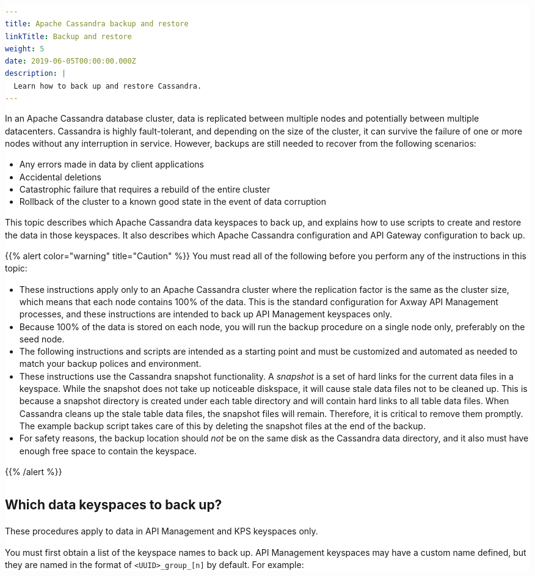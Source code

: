 ```yaml
---
title: Apache Cassandra backup and restore
linkTitle: Backup and restore
weight: 5
date: 2019-06-05T00:00:00.000Z
description: |
  Learn how to back up and restore Cassandra.
---
```

In an Apache Cassandra database cluster, data is replicated between multiple nodes and potentially between multiple datacenters. Cassandra is highly fault-tolerant, and depending on the size of the cluster, it can survive the failure of one or more nodes without any interruption in service. However, backups are still needed to recover from the following scenarios:

* Any errors made in data by client applications
* Accidental deletions
* Catastrophic failure that requires a rebuild of the entire cluster
* Rollback of the cluster to a known good state in the event of data corruption

This topic describes which Apache Cassandra data keyspaces to back up, and explains how to use scripts to create and restore the data in those keyspaces. It also describes which Apache Cassandra configuration and API Gateway configuration to back up.

{{% alert color="warning" title="Caution" %}}
You must read all of the following before you perform any of the instructions in this topic:

* These instructions apply only to an Apache Cassandra cluster where the replication factor is the same as the cluster size, which means that each node contains 100% of the data. This is the standard configuration for Axway API Management processes, and these instructions are intended to back up API Management keyspaces only.
* Because 100% of the data is stored on each node, you will run the backup procedure on a single node only, preferably on the seed node.
* The following instructions and scripts are intended as a starting point and must be customized and automated as needed to match your backup polices and environment.
* These instructions use the Cassandra snapshot functionality. A _snapshot_ is a set of hard links for the current data files in a keyspace.
  While the snapshot does not take up noticeable diskspace, it will cause stale data files not to be cleaned up. This is because a snapshot directory is created under each table directory and will contain hard links to all table data files. When Cassandra cleans up the stale table data files, the snapshot files will remain. Therefore, it is critical to remove them promptly. The example backup script takes care of this by deleting the snapshot files at the end of the backup.
* For safety reasons, the backup location should _not_ be on the same disk as the Cassandra data directory, and it also must have enough free space to contain the keyspace.

{{% /alert %}}

## Which data keyspaces to back up?

These procedures apply to data in API Management and KPS keyspaces only.

You must first obtain a list of the keyspace names to back up. API Management keyspaces may have a custom name defined, but they are named in the format of `<UUID>_group_[n]` by default. For example:
